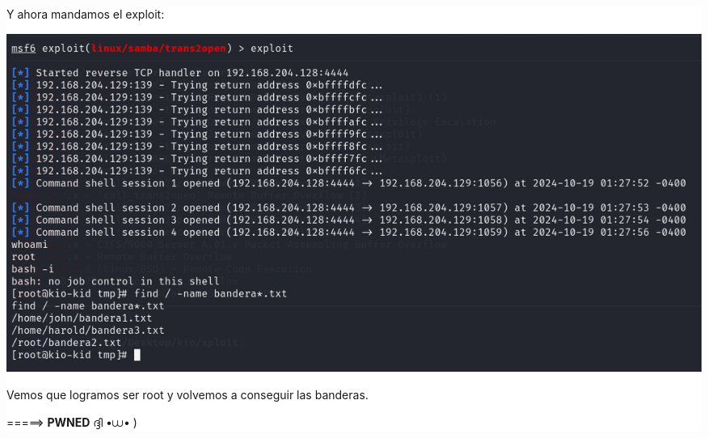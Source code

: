 Y ahora mandamos el exploit:

![image.png](/assets/images/write-up-kio/image%2054.png)

Vemos que logramos ser root y volvemos a conseguir las banderas.

=====> **PWNED** ദ്ദി •⩊• )
